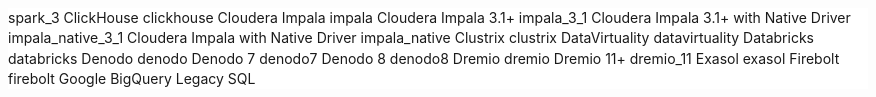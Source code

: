 <td>spark_3</td>
</tr>
<tr>
<td>ClickHouse</td>
<td>clickhouse</td>
</tr>
<tr>
<td>Cloudera Impala</td>
<td>impala</td>
</tr>
<tr>
<td>Cloudera Impala 3.1+</td>
<td>impala_3_1</td>
</tr>
<tr>
<td>Cloudera Impala 3.1+ with Native Driver</td>
<td>impala_native_3_1</td>
</tr>
<tr>
<td>Cloudera Impala with Native Driver</td>
<td>impala_native</td>
</tr>
<tr>
<td>Clustrix</td>
<td>clustrix</td>
</tr>
<tr>
<td>DataVirtuality</td>
<td>datavirtuality</td>
</tr>
<tr>
<td>Databricks</td>
<td>databricks</td>
</tr>
<tr>
<td>Denodo</td>
<td>denodo</td>
</tr>
<tr>
<td>Denodo 7</td>
<td>denodo7</td>
</tr>
<tr>
<td>Denodo 8</td>
<td>denodo8</td>
</tr>
<tr>
<td>Dremio</td>
<td>dremio</td>
</tr>
<tr>
<td>Dremio 11+</td>
<td>dremio_11</td>
</tr>
<tr>
<td>Exasol</td>
<td>exasol</td>
</tr>
<tr>
<td>Firebolt</td>
<td>firebolt</td>
</tr>
<tr>
<td>Google BigQuery Legacy SQL</td>